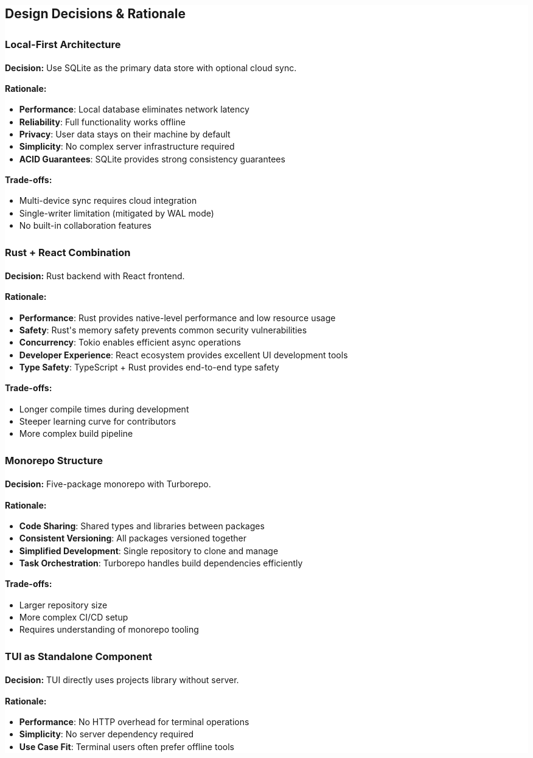 ## Design Decisions & Rationale

### Local-First Architecture

**Decision:** Use SQLite as the primary data store with optional cloud sync.

**Rationale:**
- **Performance**: Local database eliminates network latency
- **Reliability**: Full functionality works offline
- **Privacy**: User data stays on their machine by default
- **Simplicity**: No complex server infrastructure required
- **ACID Guarantees**: SQLite provides strong consistency guarantees

**Trade-offs:**
- Multi-device sync requires cloud integration
- Single-writer limitation (mitigated by WAL mode)
- No built-in collaboration features

### Rust + React Combination

**Decision:** Rust backend with React frontend.

**Rationale:**
- **Performance**: Rust provides native-level performance and low resource usage
- **Safety**: Rust's memory safety prevents common security vulnerabilities
- **Concurrency**: Tokio enables efficient async operations
- **Developer Experience**: React ecosystem provides excellent UI development tools
- **Type Safety**: TypeScript + Rust provides end-to-end type safety

**Trade-offs:**
- Longer compile times during development
- Steeper learning curve for contributors
- More complex build pipeline

### Monorepo Structure

**Decision:** Five-package monorepo with Turborepo.

**Rationale:**
- **Code Sharing**: Shared types and libraries between packages
- **Consistent Versioning**: All packages versioned together
- **Simplified Development**: Single repository to clone and manage
- **Task Orchestration**: Turborepo handles build dependencies efficiently

**Trade-offs:**
- Larger repository size
- More complex CI/CD setup
- Requires understanding of monorepo tooling

### TUI as Standalone Component

**Decision:** TUI directly uses projects library without server.

**Rationale:**
- **Performance**: No HTTP overhead for terminal operations
- **Simplicity**: No server dependency required
- **Use Case Fit**: Terminal users often prefer offline tools
